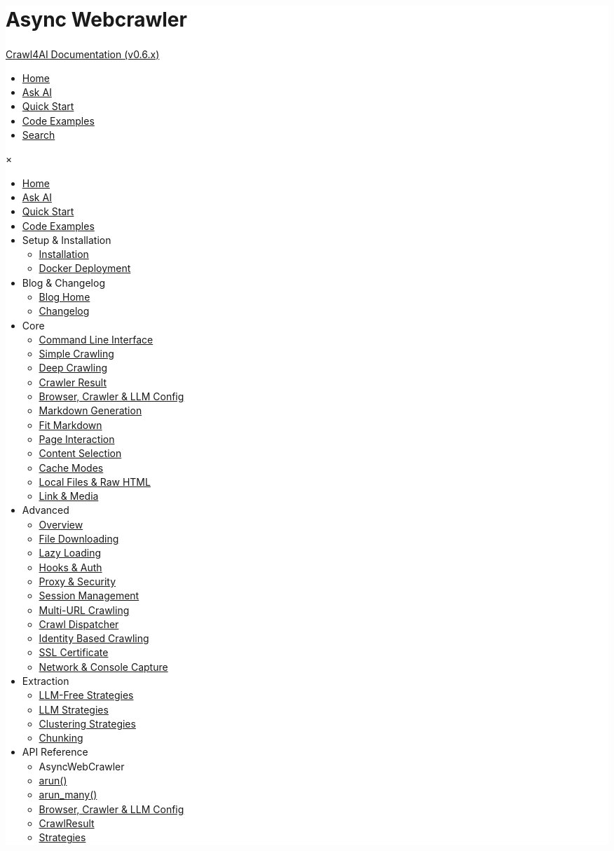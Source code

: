 # Async Webcrawler

[Crawl4AI Documentation (v0.6.x)](https://docs.crawl4ai.com/)
  * [ Home ](https://docs.crawl4ai.com/)
  * [ Ask AI ](https://docs.crawl4ai.com/core/ask-ai/)
  * [ Quick Start ](https://docs.crawl4ai.com/core/quickstart/)
  * [ Code Examples ](https://docs.crawl4ai.com/core/examples/)
  * [ Search ](https://docs.crawl4ai.com/api/async-webcrawler/)


×
  * [Home](https://docs.crawl4ai.com/)
  * [Ask AI](https://docs.crawl4ai.com/core/ask-ai/)
  * [Quick Start](https://docs.crawl4ai.com/core/quickstart/)
  * [Code Examples](https://docs.crawl4ai.com/core/examples/)
  * Setup & Installation
    * [Installation](https://docs.crawl4ai.com/core/installation/)
    * [Docker Deployment](https://docs.crawl4ai.com/core/docker-deployment/)
  * Blog & Changelog
    * [Blog Home](https://docs.crawl4ai.com/blog/)
    * [Changelog](https://github.com/unclecode/crawl4ai/blob/main/CHANGELOG.md)
  * Core
    * [Command Line Interface](https://docs.crawl4ai.com/core/cli/)
    * [Simple Crawling](https://docs.crawl4ai.com/core/simple-crawling/)
    * [Deep Crawling](https://docs.crawl4ai.com/core/deep-crawling/)
    * [Crawler Result](https://docs.crawl4ai.com/core/crawler-result/)
    * [Browser, Crawler & LLM Config](https://docs.crawl4ai.com/core/browser-crawler-config/)
    * [Markdown Generation](https://docs.crawl4ai.com/core/markdown-generation/)
    * [Fit Markdown](https://docs.crawl4ai.com/core/fit-markdown/)
    * [Page Interaction](https://docs.crawl4ai.com/core/page-interaction/)
    * [Content Selection](https://docs.crawl4ai.com/core/content-selection/)
    * [Cache Modes](https://docs.crawl4ai.com/core/cache-modes/)
    * [Local Files & Raw HTML](https://docs.crawl4ai.com/core/local-files/)
    * [Link & Media](https://docs.crawl4ai.com/core/link-media/)
  * Advanced
    * [Overview](https://docs.crawl4ai.com/advanced/advanced-features/)
    * [File Downloading](https://docs.crawl4ai.com/advanced/file-downloading/)
    * [Lazy Loading](https://docs.crawl4ai.com/advanced/lazy-loading/)
    * [Hooks & Auth](https://docs.crawl4ai.com/advanced/hooks-auth/)
    * [Proxy & Security](https://docs.crawl4ai.com/advanced/proxy-security/)
    * [Session Management](https://docs.crawl4ai.com/advanced/session-management/)
    * [Multi-URL Crawling](https://docs.crawl4ai.com/advanced/multi-url-crawling/)
    * [Crawl Dispatcher](https://docs.crawl4ai.com/advanced/crawl-dispatcher/)
    * [Identity Based Crawling](https://docs.crawl4ai.com/advanced/identity-based-crawling/)
    * [SSL Certificate](https://docs.crawl4ai.com/advanced/ssl-certificate/)
    * [Network & Console Capture](https://docs.crawl4ai.com/advanced/network-console-capture/)
  * Extraction
    * [LLM-Free Strategies](https://docs.crawl4ai.com/extraction/no-llm-strategies/)
    * [LLM Strategies](https://docs.crawl4ai.com/extraction/llm-strategies/)
    * [Clustering Strategies](https://docs.crawl4ai.com/extraction/clustring-strategies/)
    * [Chunking](https://docs.crawl4ai.com/extraction/chunking/)
  * API Reference
    * AsyncWebCrawler
    * [arun()](https://docs.crawl4ai.com/api/arun/)
    * [arun_many()](https://docs.crawl4ai.com/api/arun_many/)
    * [Browser, Crawler & LLM Config](https://docs.crawl4ai.com/api/parameters/)
    * [CrawlResult](https://docs.crawl4ai.com/api/crawl-result/)
    * [Strategies](https://docs.crawl4ai.com/api/strategies/)
